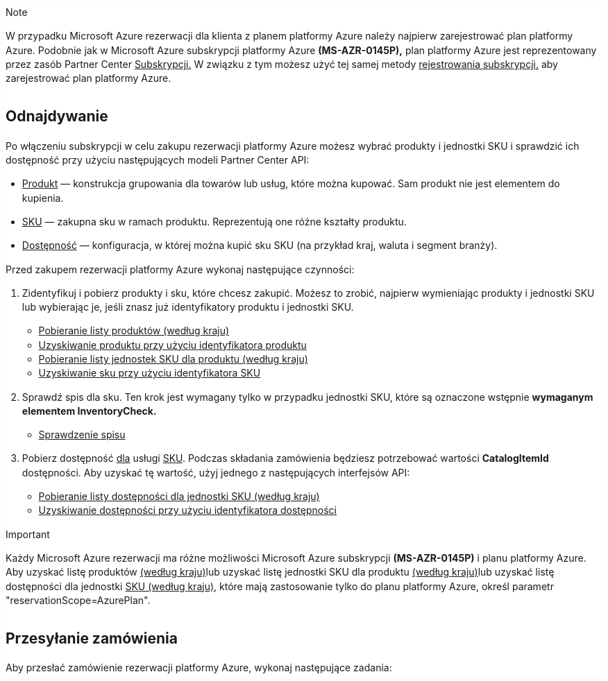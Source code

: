 > [!NOTE]
> W przypadku Microsoft Azure rezerwacji dla klienta z planem platformy Azure należy najpierw zarejestrować plan platformy Azure. Podobnie jak w Microsoft Azure subskrypcji platformy Azure **(MS-AZR-0145P),** plan platformy Azure jest reprezentowany przez zasób Partner Center [Subskrypcji.](subscription-resources.md) W związku z tym możesz użyć tej samej metody [rejestrowania subskrypcji,](register-a-subscription.md) aby zarejestrować plan platformy Azure.

## <a name="discovery"></a>Odnajdywanie

Po włączeniu subskrypcji w celu zakupu rezerwacji platformy Azure możesz wybrać produkty i jednostki SKU i sprawdzić ich dostępność przy użyciu następujących modeli Partner Center API:

- [Produkt](product-resources.md#product) — konstrukcja grupowania dla towarów lub usług, które można kupować. Sam produkt nie jest elementem do kupienia.

- [SKU](product-resources.md#sku) — zakupna sku w ramach produktu. Reprezentują one różne kształty produktu.

- [Dostępność](product-resources.md#availability) — konfiguracja, w której można kupić sku SKU (na przykład kraj, waluta i segment branży).

Przed zakupem rezerwacji platformy Azure wykonaj następujące czynności:

1. Zidentyfikuj i pobierz produkty i sku, które chcesz zakupić. Możesz to zrobić, najpierw wymieniając produkty i jednostki SKU lub wybierając je, jeśli znasz już identyfikatory produktu i jednostki SKU.

   - [Pobieranie listy produktów (według kraju)](get-a-list-of-products.md)
   - [Uzyskiwanie produktu przy użyciu identyfikatora produktu](get-a-product-by-id.md)
   - [Pobieranie listy jednostek SKU dla produktu (według kraju)](get-a-list-of-skus-for-a-product.md)
   - [Uzyskiwanie sku przy użyciu identyfikatora SKU](get-a-sku-by-id.md)

2. Sprawdź spis dla sku. Ten krok jest wymagany tylko w przypadku jednostki SKU, które są oznaczone wstępnie **wymaganym elementem InventoryCheck.**

   - [Sprawdzenie spisu](check-inventory.md)

3. Pobierz dostępność [dla](product-resources.md#availability) usługi [SKU](product-resources.md#sku). Podczas składania zamówienia będziesz potrzebować wartości **CatalogItemId** dostępności. Aby uzyskać tę wartość, użyj jednego z następujących interfejsów API:

   - [Pobieranie listy dostępności dla jednostki SKU (według kraju)](get-a-list-of-availabilities-for-a-sku.md)
   - [Uzyskiwanie dostępności przy użyciu identyfikatora dostępności](get-an-availability-by-id.md)

> [!IMPORTANT]
> Każdy Microsoft Azure rezerwacji ma różne możliwości Microsoft Azure subskrypcji **(MS-AZR-0145P)** i planu platformy Azure. Aby uzyskać listę produktów [(według kraju)](get-a-list-of-products.md)lub uzyskać listę jednostki SKU dla produktu [(według kraju)](get-a-list-of-skus-for-a-product.md)lub uzyskać listę dostępności dla jednostki [SKU (według kraju),](get-a-list-of-availabilities-for-a-sku.md) które mają zastosowanie tylko do planu platformy Azure, określ parametr "reservationScope=AzurePlan".

## <a name="order-submission"></a>Przesyłanie zamówienia

Aby przesłać zamówienie rezerwacji platformy Azure, wykonaj następujące zadania:
